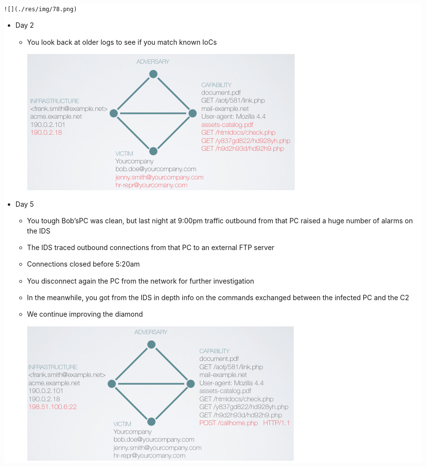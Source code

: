     ![](./res/img/78.png)

- Day 2
  - You look back at older logs to see if you match known IoCs

    ![](./res/img/79.png)

- Day 5
  - You tough Bob’sPC was clean, but last night at 9:00pm traffic outbound from that PC raised a huge number of alarms on the IDS
  - The IDS traced outbound connections from that PC to an external FTP server
  - Connections closed before 5:20am
  - You disconnect again the PC from the network for further investigation
  - In the meanwhile, you got from the IDS in depth info on the commands exchanged between the infected PC and the C2
  - We continue improving the diamond

    ![](./res/img/80.png)
